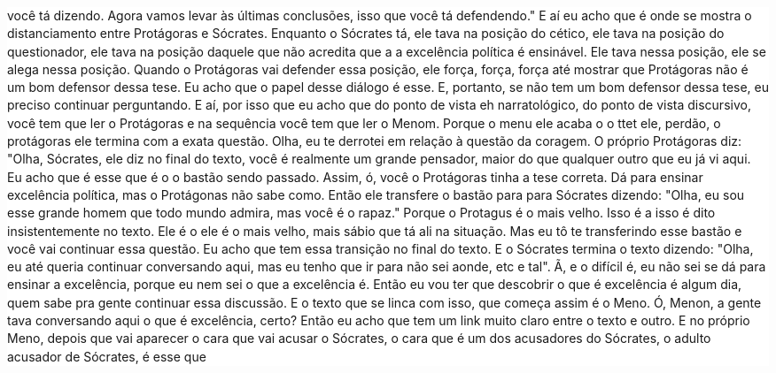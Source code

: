 você tá dizendo. Agora vamos levar às
últimas conclusões, isso que você tá
defendendo." E aí eu acho que é onde se
mostra o distanciamento entre Protágoras
e Sócrates. Enquanto o Sócrates tá, ele
tava na posição do cético, ele tava na
posição do questionador, ele tava na
posição daquele que não acredita que a a
excelência política é ensinável. Ele
tava nessa posição, ele se alega nessa
posição. Quando o Protágoras vai
defender essa posição, ele força, força,
força até mostrar que Protágoras não é
um bom defensor dessa tese. Eu acho que
o papel desse diálogo é esse. E,
portanto, se não tem um bom defensor
dessa tese, eu preciso continuar
perguntando. E aí, por isso que eu acho
que do ponto de vista eh narratológico,
do ponto de vista discursivo, você tem
que ler o Protágoras e na sequência você
tem que ler o Menom. Porque o menu ele
acaba o o ttet ele, perdão, o protágoras
ele termina com a exata questão. Olha,
eu te derrotei em relação à questão da
coragem. O próprio Protágoras diz:
"Olha, Sócrates, ele diz no final do
texto,
você é realmente um grande pensador,
maior do que qualquer outro que eu já vi
aqui. Eu acho que é esse que é o o
bastão sendo passado. Assim, ó, você o
Protágoras tinha a tese correta. Dá para
ensinar excelência política, mas o
Protágonas não sabe como. Então ele
transfere o bastão para para Sócrates
dizendo: "Olha, eu sou esse grande homem
que todo mundo admira, mas você é o
rapaz." Porque o Protagus é o mais
velho. Isso é a isso é dito
insistentemente no texto. Ele é o ele é
o mais velho, mais sábio que tá ali na
situação. Mas eu tô te transferindo esse
bastão e você vai continuar essa
questão. Eu acho que tem essa transição
no final do texto. E o Sócrates termina
o texto dizendo: "Olha, eu até queria
continuar conversando aqui, mas eu tenho
que ir para não sei aonde, etc e tal".
Ã, e o difícil é, eu não sei se dá para
ensinar a excelência, porque eu nem sei
o que a excelência é. Então eu vou ter
que descobrir o que é excelência é algum
dia, quem sabe pra gente continuar essa
discussão. E o texto que se linca com
isso, que começa assim é o Meno. Ó,
Menon, a gente tava conversando aqui o
que é excelência,
certo? Então eu acho que tem um link
muito claro entre o texto e outro. E no
próprio Meno, depois que vai aparecer o
cara que vai acusar o Sócrates, o cara
que é um dos acusadores do Sócrates, o
adulto acusador de Sócrates, é esse que